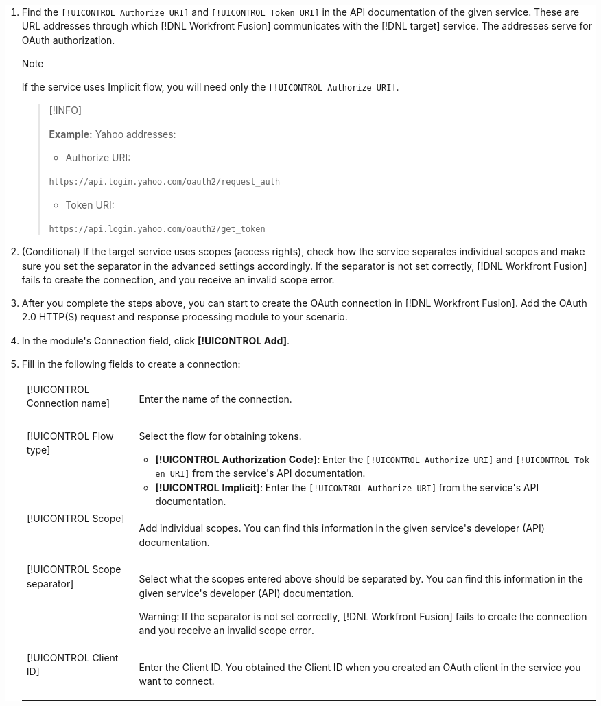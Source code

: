 1. Find the `[!UICONTROL Authorize URI]` and `[!UICONTROL Token URI]` in the API documentation of the given service. These are URL addresses through which [!DNL Workfront Fusion] communicates with the [!DNL target] service. The addresses serve for OAuth authorization.

   >[!NOTE]
   >
   >If the service uses Implicit flow, you will need only the `[!UICONTROL Authorize URI]`.

   >[!INFO]
   >
   >**Example:** Yahoo addresses:
   >
   >* Authorize URI:
   >
   >`https://api.login.yahoo.com/oauth2/request_auth`
   >
   >* Token URI:
   >
   >`https://api.login.yahoo.com/oauth2/get_token`

1. (Conditional) If the target service uses scopes (access rights), check how the service separates individual scopes and make sure you set the separator in the advanced settings accordingly. If the separator is not set correctly, [!DNL Workfront Fusion] fails to create the connection, and you receive an invalid scope error.
1. After you complete the steps above, you can start to create the OAuth connection in [!DNL Workfront Fusion]. Add the OAuth 2.0 HTTP(S) request and response processing module to your scenario.
1. In the module's Connection field, click **[!UICONTROL Add]**.

1. Fill in the following fields to create a connection:

   <table style="table-layout:auto">  
    <col> 
    <col> 
    <tbody> 
     <tr> 
      <td role="rowheader">[!UICONTROL Connection name] </td> 
      <td> <p>Enter the name of the connection.</p> </td> 
     </tr> 
     <tr> 
      <td role="rowheader"> <p>[!UICONTROL Flow type]</p> </td> 
      <td> <p>Select the flow for obtaining tokens.</p> 
       <ul> 
        <li><strong>[!UICONTROL Authorization Code]</strong>: Enter the <code>[!UICONTROL Authorize URI]</code> and <code>[!UICONTROL Token URI]</code> from the service's API documentation.</li> 
        <li><strong>[!UICONTROL Implicit]</strong>: Enter the <code>[!UICONTROL Authorize URI]</code> from the service's API documentation.</li> 
       </ul> </td> 
     </tr> 
     <tr> 
      <td role="rowheader">[!UICONTROL Scope] </td> 
      <td> <p>Add individual scopes. You can find this information in the given service's developer (API) documentation.</p> </td> 
     </tr> 
     <tr> 
      <td role="rowheader">[!UICONTROL Scope separator] </td> 
      <td> <p>Select what the scopes entered above should be separated by. You can find this information in the given service's developer (API) documentation.</p> <p>Warning: If the separator is not set correctly, [!DNL Workfront Fusion] fails to create the connection and you receive an invalid scope error.</p> </td> 
     </tr> 
     <tr> 
      <td role="rowheader">[!UICONTROL Client ID] </td> 
      <td> <p>Enter the Client ID. You obtained the Client ID when you created an OAuth client in the service you want to connect.</p> </td> 
     </tr> 
     <tr> 